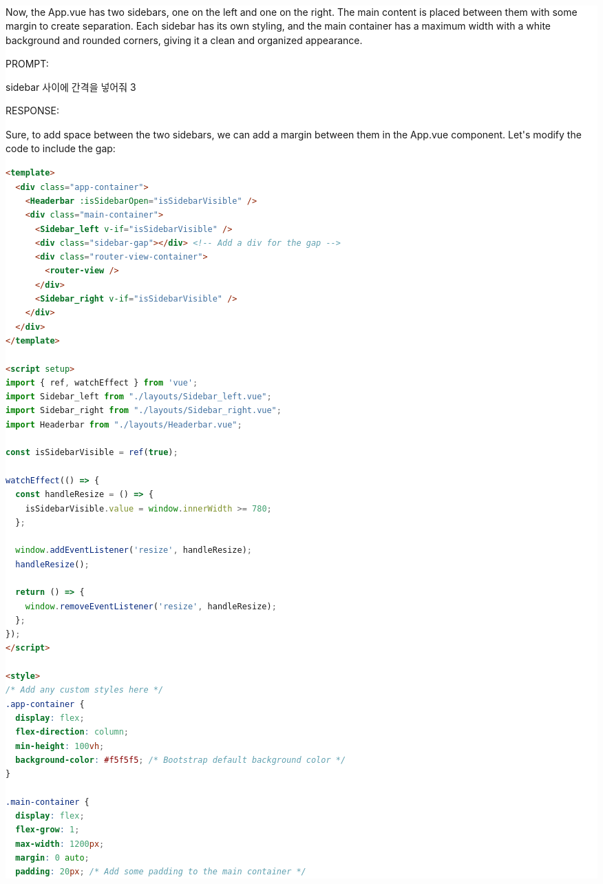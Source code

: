 Now, the App.vue has two sidebars, one on the left and one on the right. The main content is placed between them with some margin to create separation. Each sidebar has its own styling, and the main container has a maximum width with a white background and rounded corners, giving it a clean and organized appearance.

PROMPT:

sidebar 사이에 간격을 넣어줘 3

RESPONSE:

Sure, to add space between the two sidebars, we can add a margin between them in the App.vue component. Let's modify the code to include the gap:

```html
<template>
  <div class="app-container">
    <Headerbar :isSidebarOpen="isSidebarVisible" />
    <div class="main-container">
      <Sidebar_left v-if="isSidebarVisible" />
      <div class="sidebar-gap"></div> <!-- Add a div for the gap -->
      <div class="router-view-container">
        <router-view />
      </div>
      <Sidebar_right v-if="isSidebarVisible" />
    </div>
  </div>
</template>

<script setup>
import { ref, watchEffect } from 'vue';
import Sidebar_left from "./layouts/Sidebar_left.vue";
import Sidebar_right from "./layouts/Sidebar_right.vue";
import Headerbar from "./layouts/Headerbar.vue";

const isSidebarVisible = ref(true);

watchEffect(() => {
  const handleResize = () => {
    isSidebarVisible.value = window.innerWidth >= 780;
  };

  window.addEventListener('resize', handleResize);
  handleResize();

  return () => {
    window.removeEventListener('resize', handleResize);
  };
});
</script>

<style>
/* Add any custom styles here */
.app-container {
  display: flex;
  flex-direction: column;
  min-height: 100vh;
  background-color: #f5f5f5; /* Bootstrap default background color */
}

.main-container {
  display: flex;
  flex-grow: 1;
  max-width: 1200px;
  margin: 0 auto;
  padding: 20px; /* Add some padding to the main container */
```